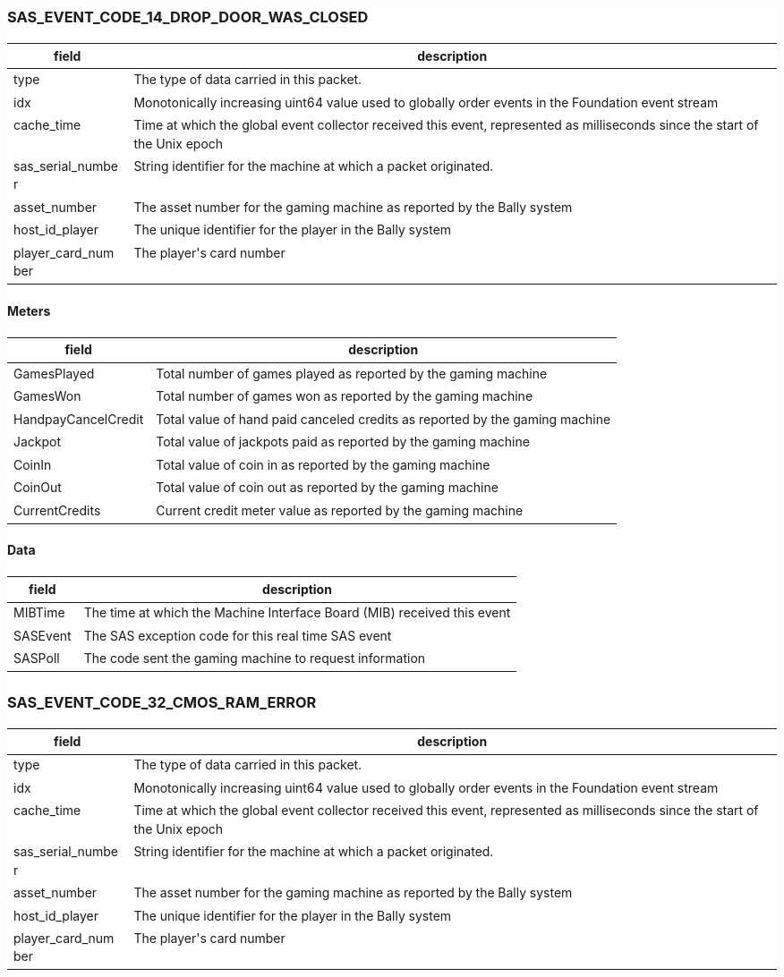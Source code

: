 ### SAS_EVENT_CODE_14_DROP_DOOR_WAS_CLOSED

| field | description |
|---|-----|
| type | The type of data carried in this packet. |
| idx | Monotonically increasing uint64 value used to globally order events in the Foundation event stream |
| cache_time | Time at which the global event collector received this event, represented as milliseconds since the start of the Unix epoch |
| sas_serial_number | String identifier for the machine at which a packet originated. |
| asset_number | The asset number for the gaming machine as reported by the Bally system |
| host_id_player | The unique identifier for the player in the Bally system |
| player_card_number | The player's card number |

#### Meters

| field | description |
|---|-----|
| GamesPlayed | Total number of games played as reported by the gaming machine |
| GamesWon | Total number of games won as reported by the gaming machine |
| HandpayCancelCredit | Total value of hand paid canceled credits as reported by the gaming machine |
| Jackpot | Total value of jackpots paid as reported by the gaming machine |
| CoinIn | Total value of coin in as reported by the gaming machine |
| CoinOut | Total value of coin out as reported by the gaming machine |
| CurrentCredits | Current credit meter value as reported by the gaming machine |

#### Data

| field | description |
|---|-----|
| MIBTime | The time at which the Machine Interface Board (MIB) received this event |
| SASEvent | The SAS exception code for this real time SAS event |
| SASPoll | The code sent the gaming machine to request information |

### SAS_EVENT_CODE_32_CMOS_RAM_ERROR

| field | description |
|---|-----|
| type | The type of data carried in this packet. |
| idx | Monotonically increasing uint64 value used to globally order events in the Foundation event stream |
| cache_time | Time at which the global event collector received this event, represented as milliseconds since the start of the Unix epoch |
| sas_serial_number | String identifier for the machine at which a packet originated. |
| asset_number | The asset number for the gaming machine as reported by the Bally system |
| host_id_player | The unique identifier for the player in the Bally system |
| player_card_number | The player's card number |
